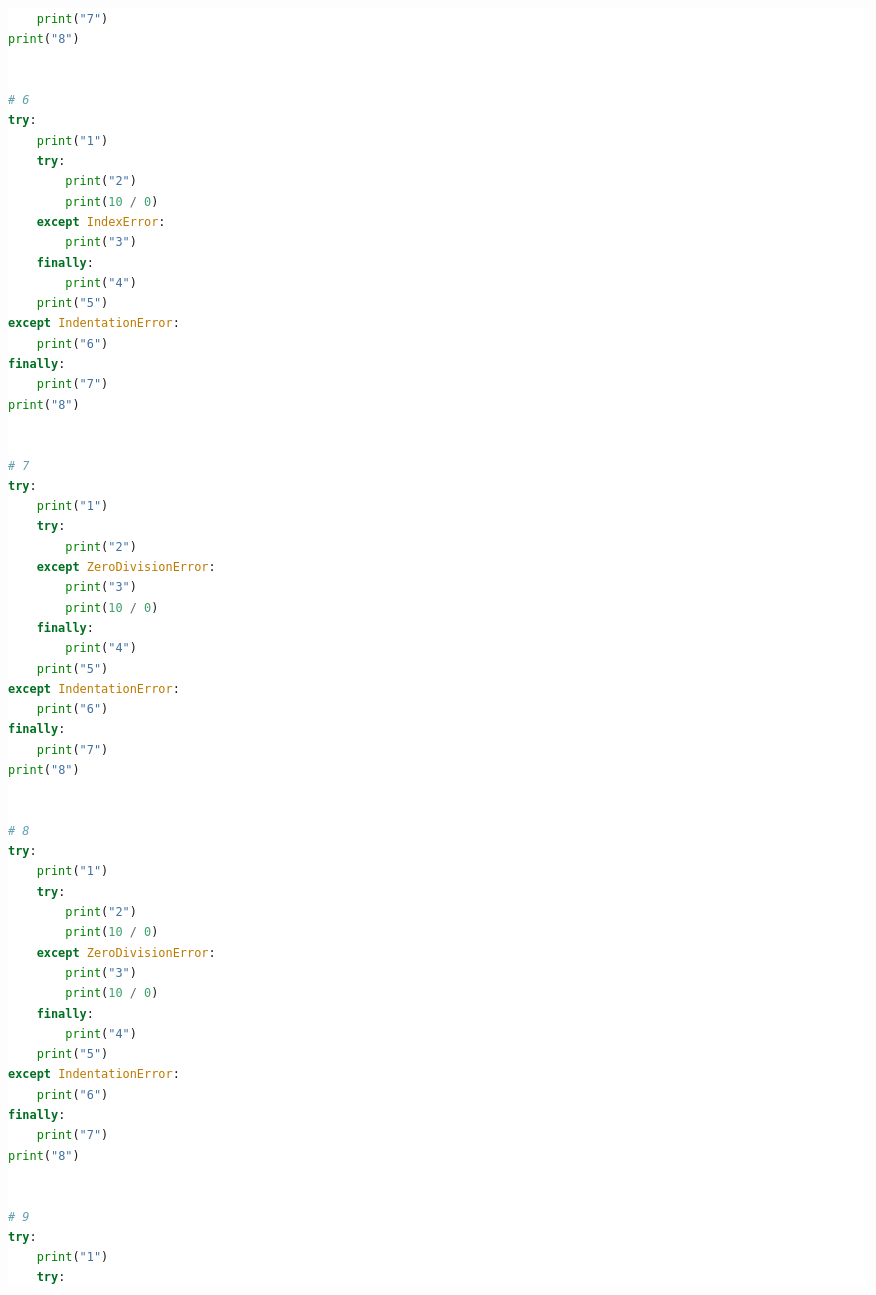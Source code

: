 ```py
    print("7")
print("8")


# 6
try:
    print("1")
    try:
        print("2")
        print(10 / 0)
    except IndexError:
        print("3")
    finally:
        print("4")
    print("5")
except IndentationError:
    print("6")
finally:
    print("7")
print("8")


# 7
try:
    print("1")
    try:
        print("2")
    except ZeroDivisionError:
        print("3")
        print(10 / 0)
    finally:
        print("4")
    print("5")
except IndentationError:
    print("6")
finally:
    print("7")
print("8")


# 8
try:
    print("1")
    try:
        print("2")
        print(10 / 0)
    except ZeroDivisionError:
        print("3")
        print(10 / 0)
    finally:
        print("4")
    print("5")
except IndentationError:
    print("6")
finally:
    print("7")
print("8")


# 9
try:
    print("1")
    try:
```